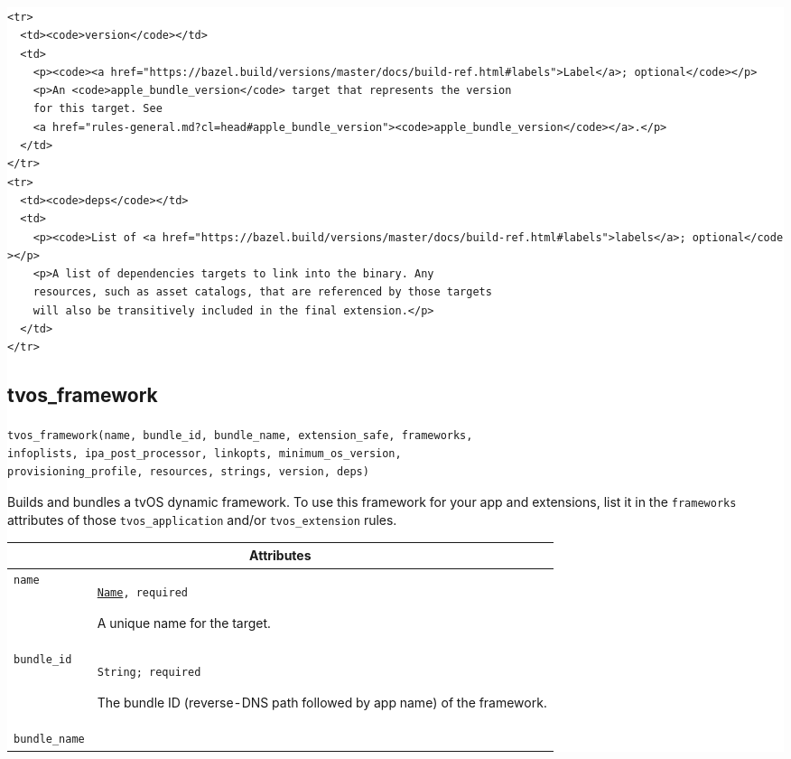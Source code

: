     <tr>
      <td><code>version</code></td>
      <td>
        <p><code><a href="https://bazel.build/versions/master/docs/build-ref.html#labels">Label</a>; optional</code></p>
        <p>An <code>apple_bundle_version</code> target that represents the version
        for this target. See
        <a href="rules-general.md?cl=head#apple_bundle_version"><code>apple_bundle_version</code></a>.</p>
      </td>
    </tr>
    <tr>
      <td><code>deps</code></td>
      <td>
        <p><code>List of <a href="https://bazel.build/versions/master/docs/build-ref.html#labels">labels</a>; optional</code></p>
        <p>A list of dependencies targets to link into the binary. Any
        resources, such as asset catalogs, that are referenced by those targets
        will also be transitively included in the final extension.</p>
      </td>
    </tr>
  </tbody>
</table>

## tvos_framework

```python
tvos_framework(name, bundle_id, bundle_name, extension_safe, frameworks,
infoplists, ipa_post_processor, linkopts, minimum_os_version,
provisioning_profile, resources, strings, version, deps)
```

Builds and bundles a tvOS dynamic framework. To use this framework for your app
and extensions, list it in the `frameworks` attributes of those
`tvos_application` and/or `tvos_extension` rules.

<table class="table table-condensed table-bordered table-params">
  <colgroup>
    <col class="col-param" />
    <col class="param-description" />
  </colgroup>
  <thead>
    <tr>
      <th colspan="2">Attributes</th>
    </tr>
  </thead>
  <tbody>
    <tr>
      <td><code>name</code></td>
      <td>
        <p><code><a href="https://bazel.build/versions/master/docs/build-ref.html#name">Name</a>, required</code></p>
        <p>A unique name for the target.</p>
      </td>
    </tr>
    <tr>
      <td><code>bundle_id</code></td>
      <td>
        <p><code>String; required</code></p>
        <p>The bundle ID (reverse-DNS path followed by app name) of the
        framework.</p>
      </td>
    </tr>
    <tr>
      <td><code>bundle_name</code></td>
      <td>